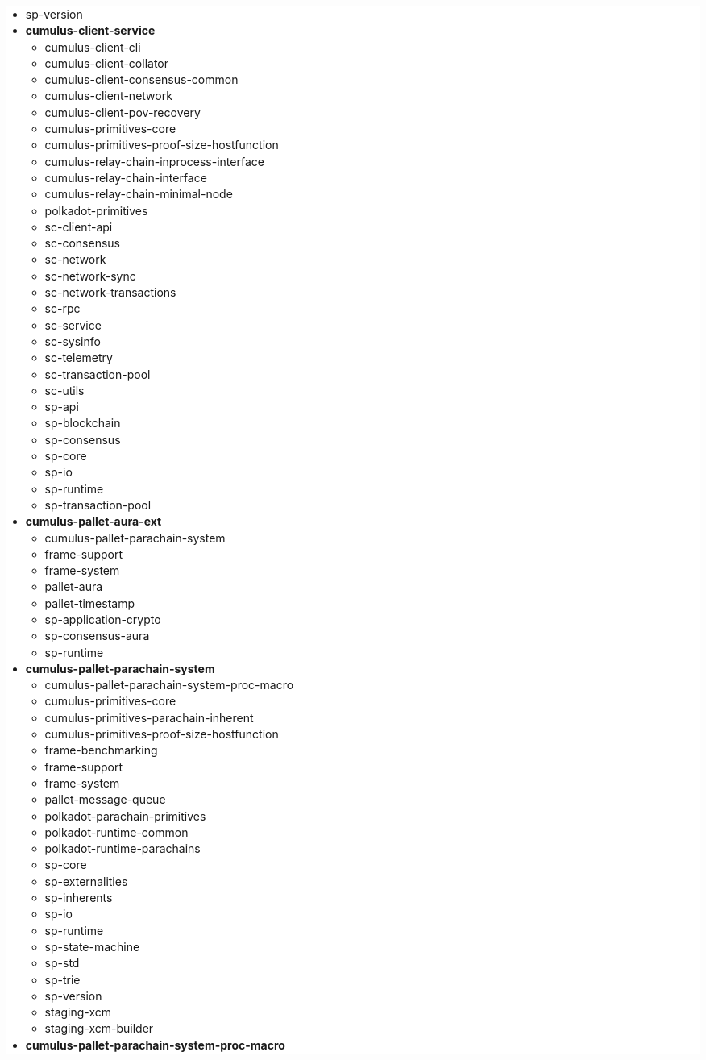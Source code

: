  - sp-version
- **cumulus-client-service**
  - cumulus-client-cli
  - cumulus-client-collator
  - cumulus-client-consensus-common
  - cumulus-client-network
  - cumulus-client-pov-recovery
  - cumulus-primitives-core
  - cumulus-primitives-proof-size-hostfunction
  - cumulus-relay-chain-inprocess-interface
  - cumulus-relay-chain-interface
  - cumulus-relay-chain-minimal-node
  - polkadot-primitives
  - sc-client-api
  - sc-consensus
  - sc-network
  - sc-network-sync
  - sc-network-transactions
  - sc-rpc
  - sc-service
  - sc-sysinfo
  - sc-telemetry
  - sc-transaction-pool
  - sc-utils
  - sp-api
  - sp-blockchain
  - sp-consensus
  - sp-core
  - sp-io
  - sp-runtime
  - sp-transaction-pool
- **cumulus-pallet-aura-ext**
  - cumulus-pallet-parachain-system
  - frame-support
  - frame-system
  - pallet-aura
  - pallet-timestamp
  - sp-application-crypto
  - sp-consensus-aura
  - sp-runtime
- **cumulus-pallet-parachain-system**
  - cumulus-pallet-parachain-system-proc-macro
  - cumulus-primitives-core
  - cumulus-primitives-parachain-inherent
  - cumulus-primitives-proof-size-hostfunction
  - frame-benchmarking
  - frame-support
  - frame-system
  - pallet-message-queue
  - polkadot-parachain-primitives
  - polkadot-runtime-common
  - polkadot-runtime-parachains
  - sp-core
  - sp-externalities
  - sp-inherents
  - sp-io
  - sp-runtime
  - sp-state-machine
  - sp-std
  - sp-trie
  - sp-version
  - staging-xcm
  - staging-xcm-builder
- **cumulus-pallet-parachain-system-proc-macro**